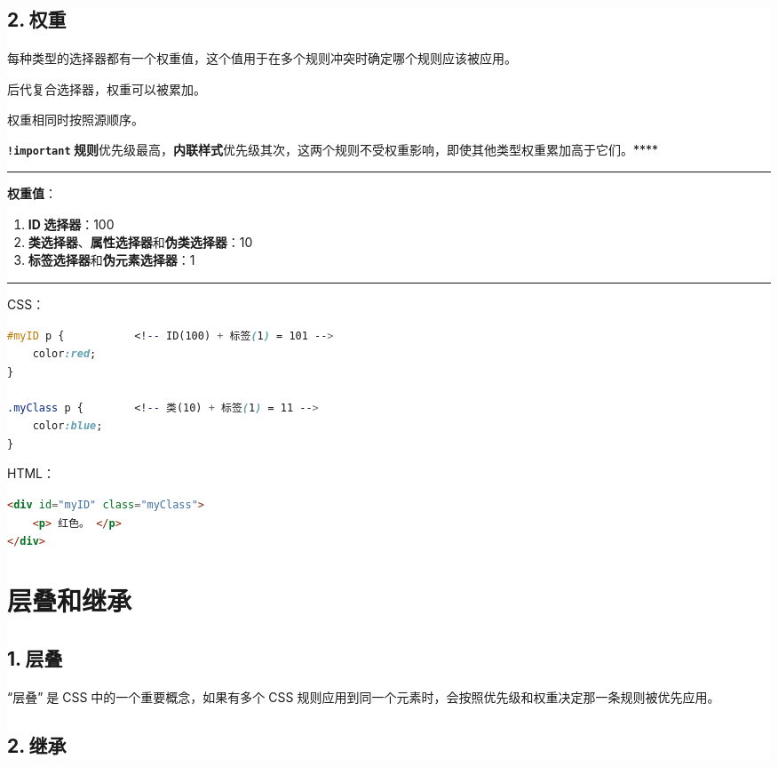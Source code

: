 


## 2. 权重

每种类型的选择器都有一个权重值，这个值用于在多个规则冲突时确定哪个规则应该被应用。

后代复合选择器，权重可以被累加。

权重相同时按照源顺序。



**`!important` 规则**优先级最高，**内联样式**优先级其次，这两个规则不受权重影响，即使其他类型权重累加高于它们。****

---

**权重值**：

1. **ID 选择器**：100
2. **类选择器**、**属性选择器**和**伪类选择器**：10
3. **标签选择器**和**伪元素选择器**：1

---



CSS：

```css
#myID p {			<!-- ID(100) + 标签(1) = 101 -->
	color:red;
}

.myClass p {		<!-- 类(10) + 标签(1) = 11 -->
	color:blue;
}
```



HTML：

```HTML
<div id="myID" class="myClass">
	<p> 红色。 </p>
</div>
```



# 层叠和继承

## 1. 层叠

“层叠” 是 CSS 中的一个重要概念，如果有多个 CSS 规则应用到同一个元素时，会按照优先级和权重决定那一条规则被优先应用。



## 2. 继承
